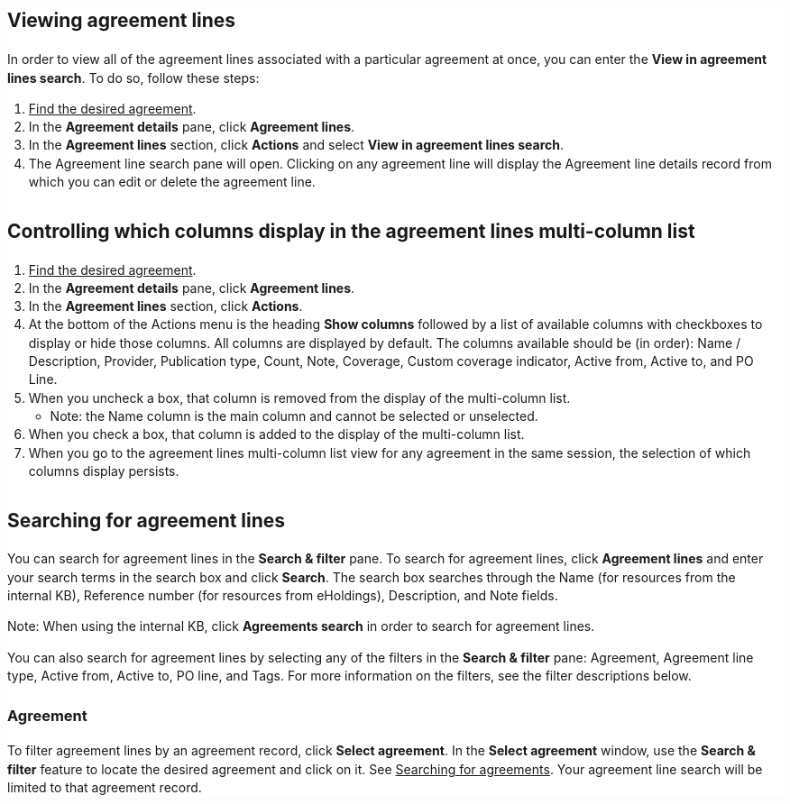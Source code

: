 
## Viewing agreement lines

In order to view all of the agreement lines associated with a particular agreement at once, you can enter the **View in agreement lines search**. To do so, follow these steps: 

1. [Find the desired agreement](#searching-for-agreements).
2. In the **Agreement details** pane, click **Agreement lines**.
3. In the **Agreement lines** section, click **Actions** and select **View in agreement lines search**. 
4. The Agreement line search pane will open. Clicking on any agreement line will display the Agreement line details record from which you can edit or delete the agreement line. 

## Controlling which columns display in the agreement lines multi-column list


1. [Find the desired agreement](#searching-for-agreements).
2. In the **Agreement details** pane, click **Agreement lines**.
3. In the **Agreement lines** section, click **Actions**. 
4. At the bottom of the Actions menu is the heading **Show columns** followed by a list of available columns with checkboxes to display or hide those columns. All columns are displayed by default. The columns available should be (in order): Name / Description, Provider, Publication type, Count, Note, Coverage, Custom coverage indicator, Active from, Active to, and PO Line. 
5. When you uncheck a box, that column is removed from the display of the multi-column list.
   * Note: the Name column is the main column and cannot be selected or unselected.
7. When you check a box, that column is added to the display of the multi-column list.
8. When you go to the agreement lines multi-column list view for any agreement in the same session, the selection of which columns display persists. 


## Searching for agreement lines



You can search for agreement lines in the **Search & filter** pane. To search for agreement lines, click **Agreement lines** and enter your search terms in the search box and click **Search**. The search box searches through the Name (for resources from the internal KB), Reference number (for resources from eHoldings), Description, and Note fields.

Note: When using the internal KB, click **Agreements search** in order to search for agreement lines. 

You can also search for agreement lines by selecting any of the filters in the **Search & filter** pane: Agreement, Agreement line type, Active from, Active to, PO line, and Tags. For more information on the filters, see the filter descriptions below.


### Agreement

To filter agreement lines by an agreement record, click **Select agreement**. In the **Select agreement** window, use the **Search & filter** feature to locate the desired agreement and click on it. See [Searching for agreements](#searching-for-agreements). Your agreement line search will be limited to that agreement record.
